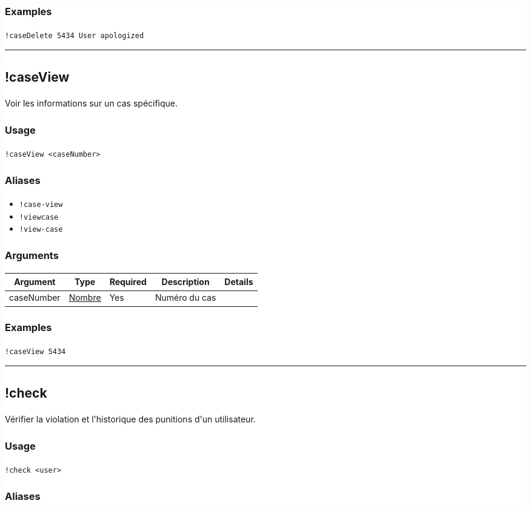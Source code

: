 ### Examples

```text
!caseDelete 5434 User apologized
```

<a name='caseView'></a>

---

## !caseView

Voir les informations sur un cas spécifique.

### Usage

```text
!caseView <caseNumber>
```

### Aliases

- `!case-view`
- `!viewcase`
- `!view-case`

### Arguments

| Argument   | Type              | Required | Description   | Details |
| ---------- | ----------------- | -------- | ------------- | ------- |
| caseNumber | [Nombre](#Nombre) | Yes      | Numéro du cas |         |

### Examples

```text
!caseView 5434
```

<a name='check'></a>

---

## !check

Vérifier la violation et l'historique des punitions d'un utilisateur.

### Usage

```text
!check <user>
```

### Aliases
